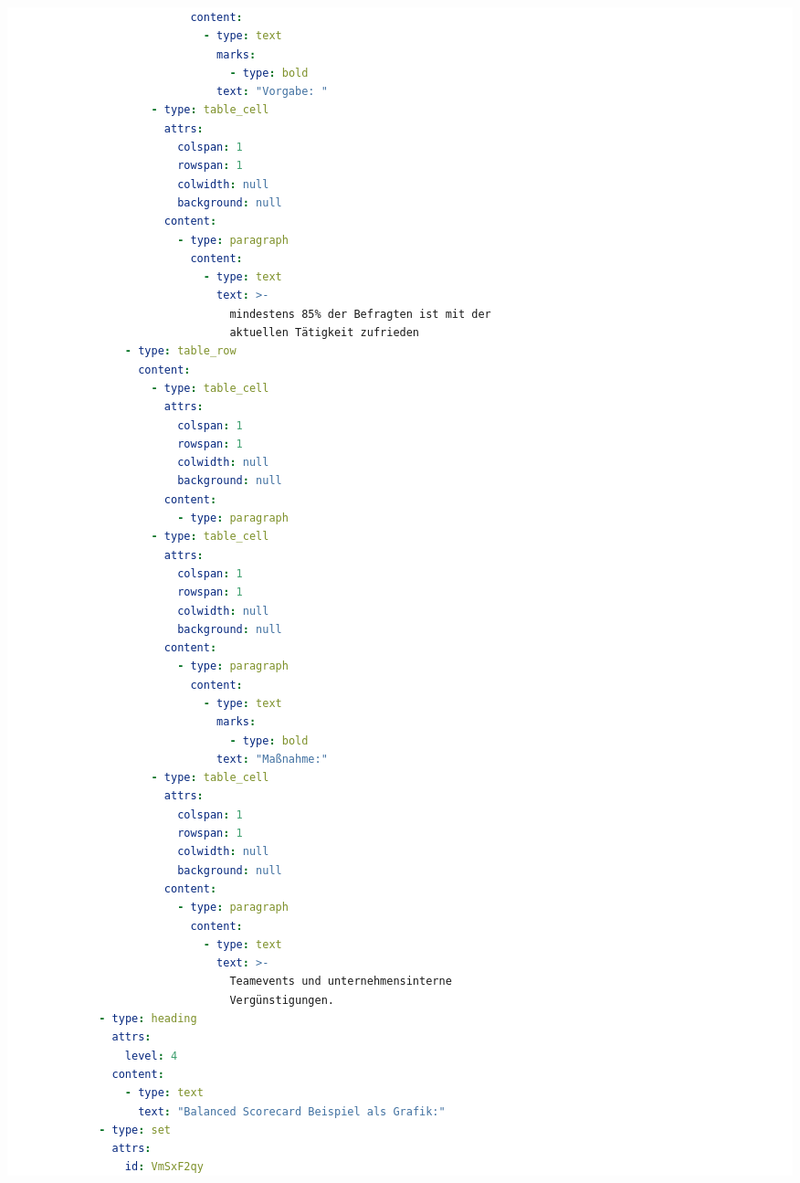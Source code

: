 ```yaml
                            content:
                              - type: text
                                marks:
                                  - type: bold
                                text: "Vorgabe: "
                      - type: table_cell
                        attrs:
                          colspan: 1
                          rowspan: 1
                          colwidth: null
                          background: null
                        content:
                          - type: paragraph
                            content:
                              - type: text
                                text: >-
                                  mindestens 85% der Befragten ist mit der
                                  aktuellen Tätigkeit zufrieden
                  - type: table_row
                    content:
                      - type: table_cell
                        attrs:
                          colspan: 1
                          rowspan: 1
                          colwidth: null
                          background: null
                        content:
                          - type: paragraph
                      - type: table_cell
                        attrs:
                          colspan: 1
                          rowspan: 1
                          colwidth: null
                          background: null
                        content:
                          - type: paragraph
                            content:
                              - type: text
                                marks:
                                  - type: bold
                                text: "Maßnahme:"
                      - type: table_cell
                        attrs:
                          colspan: 1
                          rowspan: 1
                          colwidth: null
                          background: null
                        content:
                          - type: paragraph
                            content:
                              - type: text
                                text: >-
                                  Teamevents und unternehmensinterne
                                  Vergünstigungen.
              - type: heading
                attrs:
                  level: 4
                content:
                  - type: text
                    text: "Balanced Scorecard Beispiel als Grafik:"
              - type: set
                attrs:
                  id: VmSxF2qy
```